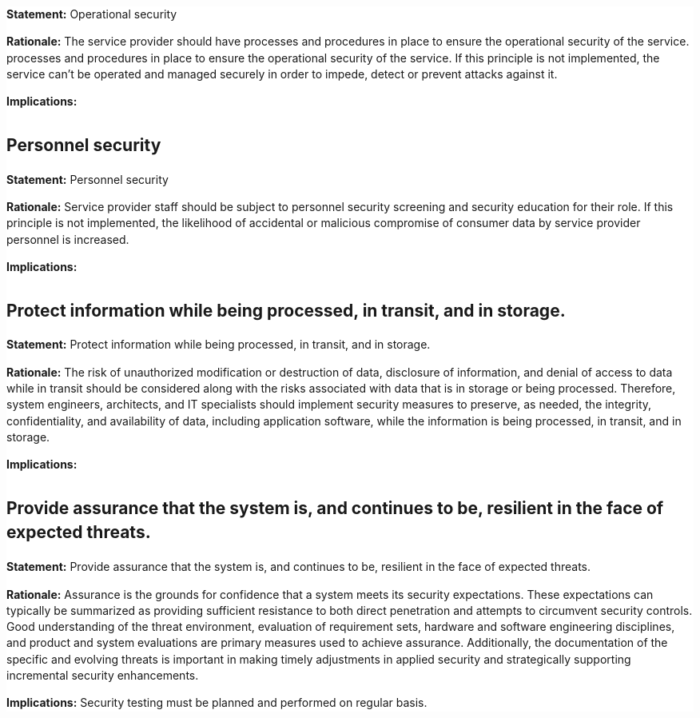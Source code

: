 **Statement:** Operational security

**Rationale:** The service provider should have processes and procedures in place to ensure the operational security of the service. processes and procedures in place to ensure the operational security of the service. If this principle is not implemented, the service can’t be operated and managed securely in order to impede, detect or prevent attacks against it.

**Implications:** 




**Personnel security** 
------------------------

**Statement:** Personnel security

**Rationale:** Service provider staff should be subject to personnel security screening and security education for their role. If this principle is not implemented, the likelihood of accidental or malicious compromise of consumer data by service provider personnel is increased.

**Implications:** 




**Protect information while being processed, in transit, and in storage.** 
----------------------------------------------------------------------------

**Statement:** Protect information while being processed, in transit, and in storage.

**Rationale:** The risk of unauthorized modification or destruction of data, disclosure of information, and denial of access to data while in transit should be considered along with the risks associated with data that is in storage or being processed. Therefore, system engineers, architects, and IT specialists should implement security measures to preserve, as needed, the integrity, confidentiality, and availability of data, including application software, while the information is being processed, in transit, and in storage.

**Implications:** 




**Provide assurance that the system is, and continues to be, resilient in the face of expected threats.** 
-----------------------------------------------------------------------------------------------------------

**Statement:** Provide assurance that the system is, and continues to be, resilient in the face of expected threats.

**Rationale:** Assurance is the grounds for confidence that a system meets its security expectations. These expectations can typically be summarized as providing sufficient resistance to both direct penetration and attempts to circumvent security controls. Good understanding of the threat environment, evaluation of requirement sets, hardware and software engineering disciplines, and product and system evaluations are primary measures used to achieve assurance. Additionally, the documentation of the specific and evolving threats is important in making timely adjustments in applied security and strategically supporting incremental security enhancements.

**Implications:** Security testing must be planned and performed on regular basis.


